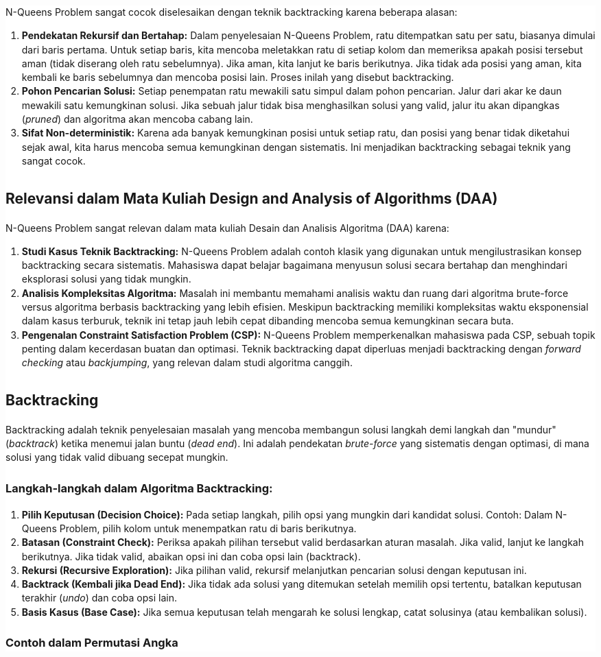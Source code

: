 N-Queens Problem sangat cocok diselesaikan dengan teknik backtracking karena beberapa alasan:

1.  **Pendekatan Rekursif dan Bertahap:** Dalam penyelesaian N-Queens Problem, ratu ditempatkan satu per satu, biasanya dimulai dari baris pertama. Untuk setiap baris, kita mencoba meletakkan ratu di setiap kolom dan memeriksa apakah posisi tersebut aman (tidak diserang oleh ratu sebelumnya). Jika aman, kita lanjut ke baris berikutnya. Jika tidak ada posisi yang aman, kita kembali ke baris sebelumnya dan mencoba posisi lain. Proses inilah yang disebut backtracking.
2.  **Pohon Pencarian Solusi:** Setiap penempatan ratu mewakili satu simpul dalam pohon pencarian. Jalur dari akar ke daun mewakili satu kemungkinan solusi. Jika sebuah jalur tidak bisa menghasilkan solusi yang valid, jalur itu akan dipangkas (*pruned*) dan algoritma akan mencoba cabang lain.
3.  **Sifat Non-deterministik:** Karena ada banyak kemungkinan posisi untuk setiap ratu, dan posisi yang benar tidak diketahui sejak awal, kita harus mencoba semua kemungkinan dengan sistematis. Ini menjadikan backtracking sebagai teknik yang sangat cocok.

## Relevansi dalam Mata Kuliah Design and Analysis of Algorithms (DAA)

N-Queens Problem sangat relevan dalam mata kuliah Desain dan Analisis Algoritma (DAA) karena:

1.  **Studi Kasus Teknik Backtracking:** N-Queens Problem adalah contoh klasik yang digunakan untuk mengilustrasikan konsep backtracking secara sistematis. Mahasiswa dapat belajar bagaimana menyusun solusi secara bertahap dan menghindari eksplorasi solusi yang tidak mungkin.
2.  **Analisis Kompleksitas Algoritma:** Masalah ini membantu memahami analisis waktu dan ruang dari algoritma brute-force versus algoritma berbasis backtracking yang lebih efisien. Meskipun backtracking memiliki kompleksitas waktu eksponensial dalam kasus terburuk, teknik ini tetap jauh lebih cepat dibanding mencoba semua kemungkinan secara buta.
3.  **Pengenalan Constraint Satisfaction Problem (CSP):** N-Queens Problem memperkenalkan mahasiswa pada CSP, sebuah topik penting dalam kecerdasan buatan dan optimasi. Teknik backtracking dapat diperluas menjadi backtracking dengan *forward checking* atau *backjumping*, yang relevan dalam studi algoritma canggih.

## Backtracking

Backtracking adalah teknik penyelesaian masalah yang mencoba membangun solusi langkah demi langkah dan "mundur" (*backtrack*) ketika menemui jalan buntu (*dead end*). Ini adalah pendekatan *brute-force* yang sistematis dengan optimasi, di mana solusi yang tidak valid dibuang secepat mungkin.

### Langkah-langkah dalam Algoritma Backtracking:

1.  **Pilih Keputusan (Decision Choice):** Pada setiap langkah, pilih opsi yang mungkin dari kandidat solusi. Contoh: Dalam N-Queens Problem, pilih kolom untuk menempatkan ratu di baris berikutnya.
2.  **Batasan (Constraint Check):** Periksa apakah pilihan tersebut valid berdasarkan aturan masalah. Jika valid, lanjut ke langkah berikutnya. Jika tidak valid, abaikan opsi ini dan coba opsi lain (backtrack).
3.  **Rekursi (Recursive Exploration):** Jika pilihan valid, rekursif melanjutkan pencarian solusi dengan keputusan ini.
4.  **Backtrack (Kembali jika Dead End):** Jika tidak ada solusi yang ditemukan setelah memilih opsi tertentu, batalkan keputusan terakhir (*undo*) dan coba opsi lain.
5.  **Basis Kasus (Base Case):** Jika semua keputusan telah mengarah ke solusi lengkap, catat solusinya (atau kembalikan solusi).

### Contoh dalam Permutasi Angka
